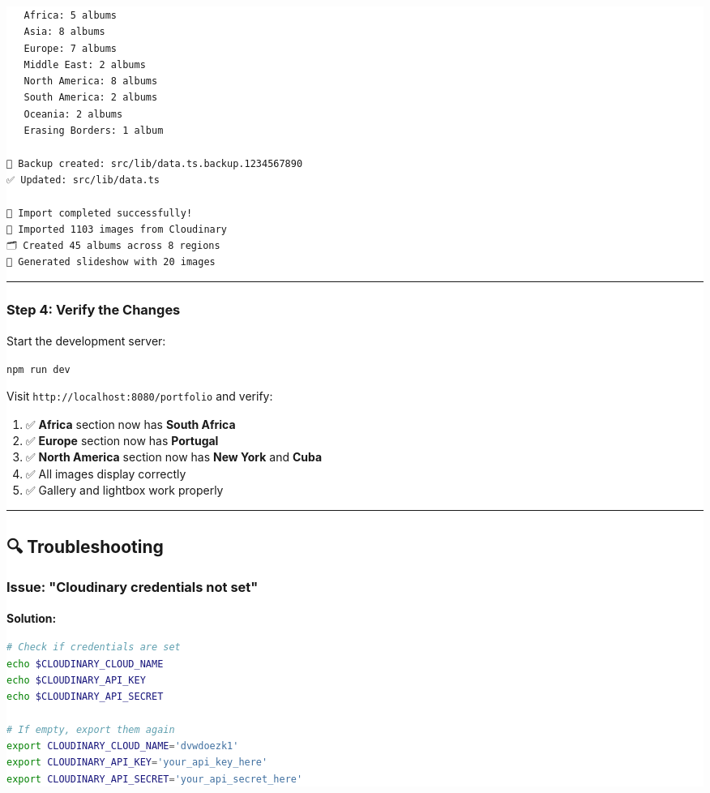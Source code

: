 ```
   Africa: 5 albums
   Asia: 8 albums
   Europe: 7 albums
   Middle East: 2 albums
   North America: 8 albums
   South America: 2 albums
   Oceania: 2 albums
   Erasing Borders: 1 album

💾 Backup created: src/lib/data.ts.backup.1234567890
✅ Updated: src/lib/data.ts

🎉 Import completed successfully!
📸 Imported 1103 images from Cloudinary
🗂️ Created 45 albums across 8 regions
🎠 Generated slideshow with 20 images
```

---

### Step 4: Verify the Changes

Start the development server:

```bash
npm run dev
```

Visit `http://localhost:8080/portfolio` and verify:

1. ✅ **Africa** section now has **South Africa**
2. ✅ **Europe** section now has **Portugal**
3. ✅ **North America** section now has **New York** and **Cuba**
4. ✅ All images display correctly
5. ✅ Gallery and lightbox work properly

---

## 🔍 Troubleshooting

### Issue: "Cloudinary credentials not set"

**Solution:**
```bash
# Check if credentials are set
echo $CLOUDINARY_CLOUD_NAME
echo $CLOUDINARY_API_KEY
echo $CLOUDINARY_API_SECRET

# If empty, export them again
export CLOUDINARY_CLOUD_NAME='dvwdoezk1'
export CLOUDINARY_API_KEY='your_api_key_here'
export CLOUDINARY_API_SECRET='your_api_secret_here'
```
